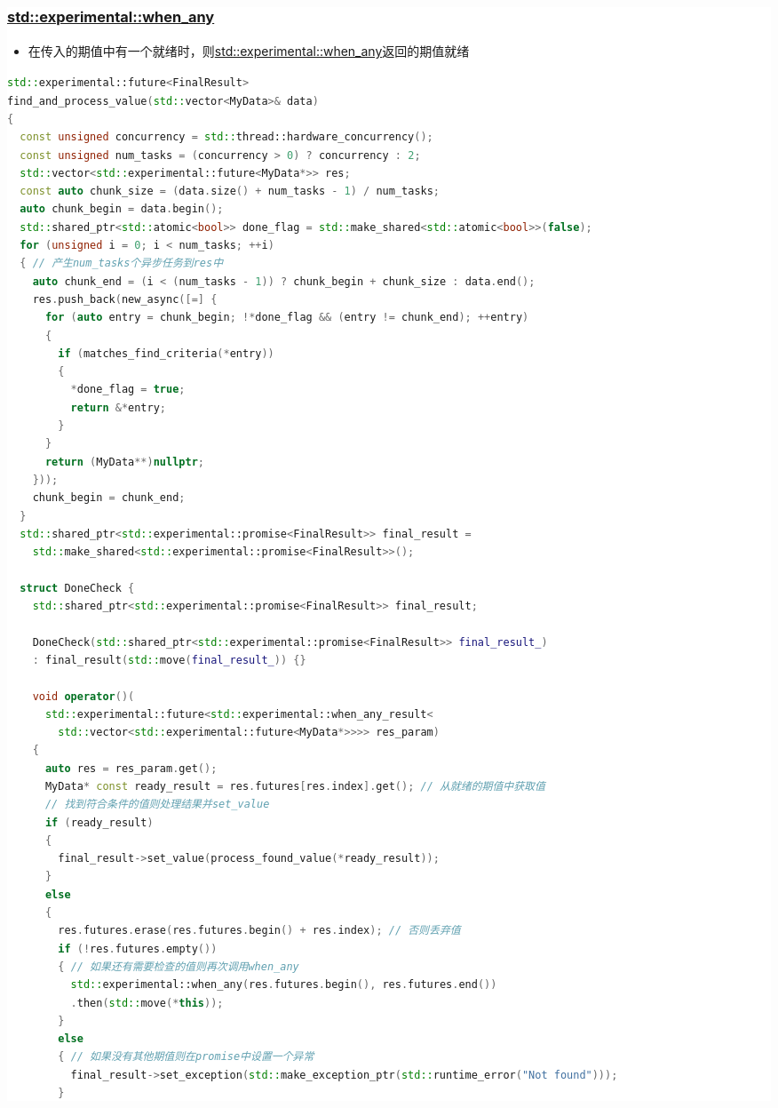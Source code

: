 ### [std::experimental::when_any](https://en.cppreference.com/w/cpp/experimental/when_any)

* 在传入的期值中有一个就绪时，则[std::experimental::when_any](https://en.cppreference.com/w/cpp/experimental/when_any)返回的期值就绪

```cpp
std::experimental::future<FinalResult>
find_and_process_value(std::vector<MyData>& data)
{
  const unsigned concurrency = std::thread::hardware_concurrency();
  const unsigned num_tasks = (concurrency > 0) ? concurrency : 2;
  std::vector<std::experimental::future<MyData*>> res;
  const auto chunk_size = (data.size() + num_tasks - 1) / num_tasks;
  auto chunk_begin = data.begin();
  std::shared_ptr<std::atomic<bool>> done_flag = std::make_shared<std::atomic<bool>>(false);
  for (unsigned i = 0; i < num_tasks; ++i)
  { // 产生num_tasks个异步任务到res中
    auto chunk_end = (i < (num_tasks - 1)) ? chunk_begin + chunk_size : data.end();
    res.push_back(new_async([=] {
      for (auto entry = chunk_begin; !*done_flag && (entry != chunk_end); ++entry)
      {
        if (matches_find_criteria(*entry))
        {
          *done_flag = true;
          return &*entry;
        }
      }
      return (MyData**)nullptr;
    }));
    chunk_begin = chunk_end;
  }
  std::shared_ptr<std::experimental::promise<FinalResult>> final_result =
    std::make_shared<std::experimental::promise<FinalResult>>();

  struct DoneCheck {
    std::shared_ptr<std::experimental::promise<FinalResult>> final_result;
    
    DoneCheck(std::shared_ptr<std::experimental::promise<FinalResult>> final_result_)
    : final_result(std::move(final_result_)) {}
    
    void operator()(
      std::experimental::future<std::experimental::when_any_result<
        std::vector<std::experimental::future<MyData*>>>> res_param)
    {
      auto res = res_param.get();
      MyData* const ready_result = res.futures[res.index].get(); // 从就绪的期值中获取值
      // 找到符合条件的值则处理结果并set_value
      if (ready_result)
      {
        final_result->set_value(process_found_value(*ready_result));
      }
      else
      {
        res.futures.erase(res.futures.begin() + res.index); // 否则丢弃值
        if (!res.futures.empty())
        { // 如果还有需要检查的值则再次调用when_any
          std::experimental::when_any(res.futures.begin(), res.futures.end())
          .then(std::move(*this));
        }
        else
        { // 如果没有其他期值则在promise中设置一个异常
          final_result->set_exception(std::make_exception_ptr(std::runtime_error("Not found")));
        }
```